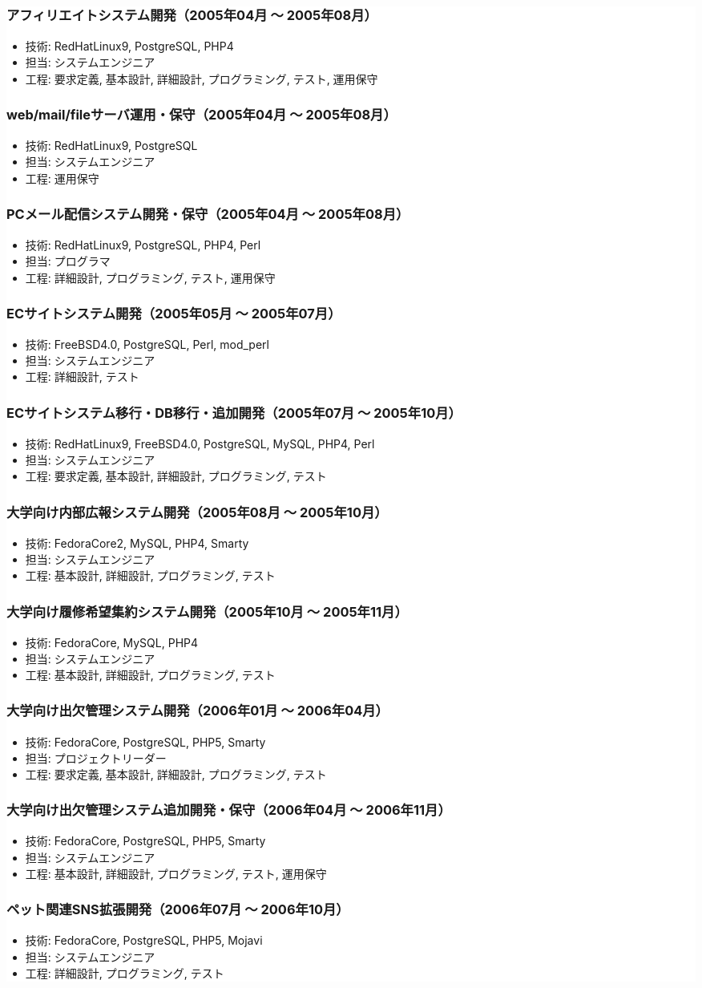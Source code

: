 ### アフィリエイトシステム開発（2005年04月 ～ 2005年08月）
- 技術: RedHatLinux9, PostgreSQL, PHP4
- 担当: システムエンジニア
- 工程: 要求定義, 基本設計, 詳細設計, プログラミング, テスト, 運用保守

### web/mail/fileサーバ運用・保守（2005年04月 ～ 2005年08月）
- 技術: RedHatLinux9, PostgreSQL
- 担当: システムエンジニア
- 工程: 運用保守

### PCメール配信システム開発・保守（2005年04月 ～ 2005年08月）
- 技術: RedHatLinux9, PostgreSQL, PHP4, Perl
- 担当: プログラマ
- 工程: 詳細設計, プログラミング, テスト, 運用保守

### ECサイトシステム開発（2005年05月 ～ 2005年07月）
- 技術: FreeBSD4.0, PostgreSQL, Perl, mod_perl
- 担当: システムエンジニア
- 工程: 詳細設計, テスト

### ECサイトシステム移行・DB移行・追加開発（2005年07月 ～ 2005年10月）
- 技術: RedHatLinux9, FreeBSD4.0, PostgreSQL, MySQL, PHP4, Perl
- 担当: システムエンジニア
- 工程: 要求定義, 基本設計, 詳細設計, プログラミング, テスト

### 大学向け内部広報システム開発（2005年08月 ～ 2005年10月）
- 技術: FedoraCore2, MySQL, PHP4, Smarty
- 担当: システムエンジニア
- 工程: 基本設計, 詳細設計, プログラミング, テスト

### 大学向け履修希望集約システム開発（2005年10月 ～ 2005年11月）
- 技術: FedoraCore, MySQL, PHP4
- 担当: システムエンジニア
- 工程: 基本設計, 詳細設計, プログラミング, テスト

### 大学向け出欠管理システム開発（2006年01月 ～ 2006年04月）
- 技術: FedoraCore, PostgreSQL, PHP5, Smarty
- 担当: プロジェクトリーダー
- 工程: 要求定義, 基本設計, 詳細設計, プログラミング, テスト

### 大学向け出欠管理システム追加開発・保守（2006年04月 ～ 2006年11月）
- 技術: FedoraCore, PostgreSQL, PHP5, Smarty
- 担当: システムエンジニア
- 工程: 基本設計, 詳細設計, プログラミング, テスト, 運用保守

### ペット関連SNS拡張開発（2006年07月 ～ 2006年10月）
- 技術: FedoraCore, PostgreSQL, PHP5, Mojavi
- 担当: システムエンジニア
- 工程: 詳細設計, プログラミング, テスト
